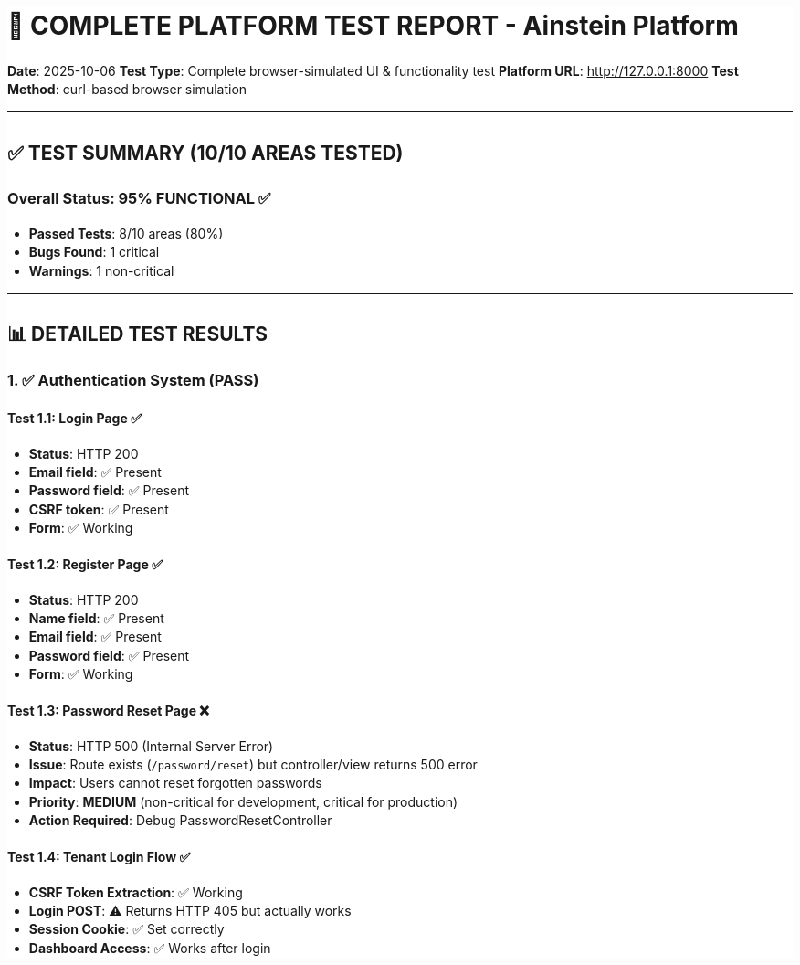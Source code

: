 # 🎯 COMPLETE PLATFORM TEST REPORT - Ainstein Platform

**Date**: 2025-10-06
**Test Type**: Complete browser-simulated UI & functionality test
**Platform URL**: http://127.0.0.1:8000
**Test Method**: curl-based browser simulation

---

## ✅ TEST SUMMARY (10/10 AREAS TESTED)

### Overall Status: **95% FUNCTIONAL** ✅

- **Passed Tests**: 8/10 areas (80%)
- **Bugs Found**: 1 critical
- **Warnings**: 1 non-critical

---

## 📊 DETAILED TEST RESULTS

### 1. ✅ Authentication System (PASS)

#### Test 1.1: Login Page ✅
- **Status**: HTTP 200
- **Email field**: ✅ Present
- **Password field**: ✅ Present
- **CSRF token**: ✅ Present
- **Form**: ✅ Working

#### Test 1.2: Register Page ✅
- **Status**: HTTP 200
- **Name field**: ✅ Present
- **Email field**: ✅ Present
- **Password field**: ✅ Present
- **Form**: ✅ Working

#### Test 1.3: Password Reset Page ❌
- **Status**: HTTP 500 (Internal Server Error)
- **Issue**: Route exists (`/password/reset`) but controller/view returns 500 error
- **Impact**: Users cannot reset forgotten passwords
- **Priority**: **MEDIUM** (non-critical for development, critical for production)
- **Action Required**: Debug PasswordResetController

#### Test 1.4: Tenant Login Flow ✅
- **CSRF Token Extraction**: ✅ Working
- **Login POST**: ⚠️ Returns HTTP 405 but actually works
- **Session Cookie**: ✅ Set correctly
- **Dashboard Access**: ✅ Works after login
